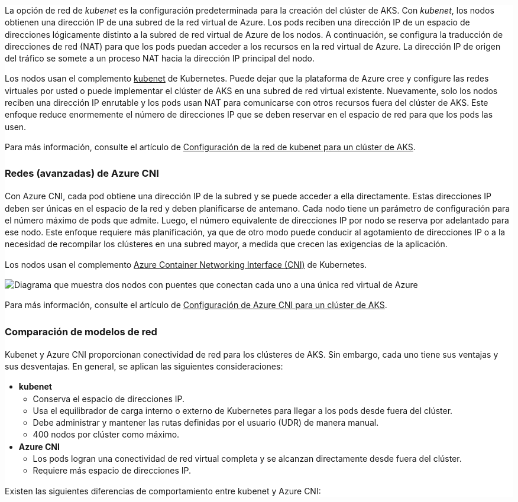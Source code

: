 La opción de red de *kubenet* es la configuración predeterminada para la creación del clúster de AKS. Con *kubenet*, los nodos obtienen una dirección IP de una subred de la red virtual de Azure. Los pods reciben una dirección IP de un espacio de direcciones lógicamente distinto a la subred de red virtual de Azure de los nodos. A continuación, se configura la traducción de direcciones de red (NAT) para que los pods puedan acceder a los recursos en la red virtual de Azure. La dirección IP de origen del tráfico se somete a un proceso NAT hacia la dirección IP principal del nodo.

Los nodos usan el complemento [kubenet][kubenet] de Kubernetes. Puede dejar que la plataforma de Azure cree y configure las redes virtuales por usted o puede implementar el clúster de AKS en una subred de red virtual existente. Nuevamente, solo los nodos reciben una dirección IP enrutable y los pods usan NAT para comunicarse con otros recursos fuera del clúster de AKS. Este enfoque reduce enormemente el número de direcciones IP que se deben reservar en el espacio de red para que los pods las usen.

Para más información, consulte el artículo de [Configuración de la red de kubenet para un clúster de AKS][aks-configure-kubenet-networking].

### <a name="azure-cni-advanced-networking"></a>Redes (avanzadas) de Azure CNI

Con Azure CNI, cada pod obtiene una dirección IP de la subred y se puede acceder a ella directamente. Estas direcciones IP deben ser únicas en el espacio de la red y deben planificarse de antemano. Cada nodo tiene un parámetro de configuración para el número máximo de pods que admite. Luego, el número equivalente de direcciones IP por nodo se reserva por adelantado para ese nodo. Este enfoque requiere más planificación, ya que de otro modo puede conducir al agotamiento de direcciones IP o a la necesidad de recompilar los clústeres en una subred mayor, a medida que crecen las exigencias de la aplicación.

Los nodos usan el complemento [Azure Container Networking Interface (CNI)][cni-networking] de Kubernetes.

![Diagrama que muestra dos nodos con puentes que conectan cada uno a una única red virtual de Azure][advanced-networking-diagram]

Para más información, consulte el artículo de [Configuración de Azure CNI para un clúster de AKS][aks-configure-advanced-networking].

### <a name="compare-network-models"></a>Comparación de modelos de red

Kubenet y Azure CNI proporcionan conectividad de red para los clústeres de AKS. Sin embargo, cada uno tiene sus ventajas y sus desventajas. En general, se aplican las siguientes consideraciones:

* **kubenet**
    * Conserva el espacio de direcciones IP.
    * Usa el equilibrador de carga interno o externo de Kubernetes para llegar a los pods desde fuera del clúster.
    * Debe administrar y mantener las rutas definidas por el usuario (UDR) de manera manual.
    * 400 nodos por clúster como máximo.
* **Azure CNI**
    * Los pods logran una conectividad de red virtual completa y se alcanzan directamente desde fuera del clúster.
    * Requiere más espacio de direcciones IP.

Existen las siguientes diferencias de comportamiento entre kubenet y Azure CNI:


[aks-clusterip]: ./media/concepts-network/aks-clusterip.png
[aks-nodeport]: ./media/concepts-network/aks-nodeport.png
[aks-loadbalancer]: ./media/concepts-network/aks-loadbalancer.png
[advanced-networking-diagram]: ./media/concepts-network/advanced-networking-diagram.png
[aks-ingress]: ./media/concepts-network/aks-ingress.png
[cni-networking]: https://github.com/Azure/azure-container-networking/blob/master/docs/cni.md
[kubenet]: https://kubernetes.io/docs/concepts/cluster-administration/network-plugins/#kubenet
[aks-http-routing]: http-application-routing.md
[aks-ingress-tls]: ingress.md
[aks-configure-kubenet-networking]: configure-kubenet.md
[aks-configure-advanced-networking]: configure-azure-cni.md
[aks-concepts-clusters-workloads]: concepts-clusters-workloads.md
[aks-concepts-security]: concepts-security.md
[aks-concepts-scale]: concepts-scale.md
[aks-concepts-storage]: concepts-storage.md
[aks-concepts-identity]: concepts-identity.md
[use-network-policies]: use-network-policies.md
[operator-best-practices-network]: operator-best-practices-network.md
[support-policies]: support-policies.md